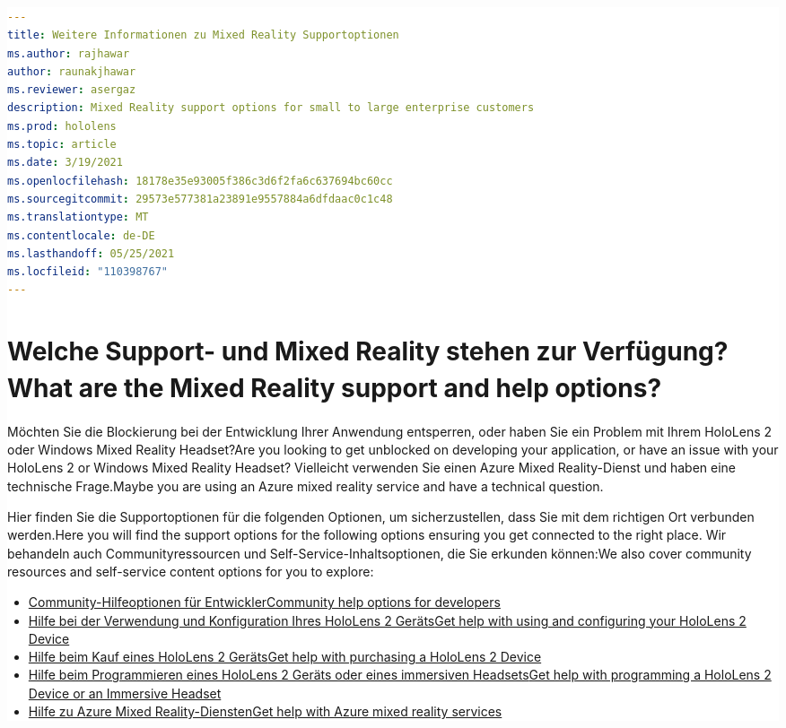 ```yaml
---
title: Weitere Informationen zu Mixed Reality Supportoptionen
ms.author: rajhawar
author: raunakjhawar
ms.reviewer: asergaz
description: Mixed Reality support options for small to large enterprise customers
ms.prod: hololens
ms.topic: article
ms.date: 3/19/2021
ms.openlocfilehash: 18178e35e93005f386c3d6f2fa6c637694bc60cc
ms.sourcegitcommit: 29573e577381a23891e9557884a6dfdaac0c1c48
ms.translationtype: MT
ms.contentlocale: de-DE
ms.lasthandoff: 05/25/2021
ms.locfileid: "110398767"
---
```

# <a name="what-are-the-mixed-reality-support-and-help-options"></a><span data-ttu-id="9b4c7-103">Welche Support- und Mixed Reality stehen zur Verfügung?</span><span class="sxs-lookup"><span data-stu-id="9b4c7-103">What are the Mixed Reality support and help options?</span></span>

<span data-ttu-id="9b4c7-104">Möchten Sie die Blockierung bei der Entwicklung Ihrer Anwendung entsperren, oder haben Sie ein Problem mit Ihrem HoloLens 2 oder Windows Mixed Reality Headset?</span><span class="sxs-lookup"><span data-stu-id="9b4c7-104">Are you looking to get unblocked on developing your application, or have an issue with your HoloLens 2 or Windows Mixed Reality Headset?</span></span> <span data-ttu-id="9b4c7-105">Vielleicht verwenden Sie einen Azure Mixed Reality-Dienst und haben eine technische Frage.</span><span class="sxs-lookup"><span data-stu-id="9b4c7-105">Maybe you are using an Azure mixed reality service and have a technical question.</span></span> 

<span data-ttu-id="9b4c7-106">Hier finden Sie die Supportoptionen für die folgenden Optionen, um sicherzustellen, dass Sie mit dem richtigen Ort verbunden werden.</span><span class="sxs-lookup"><span data-stu-id="9b4c7-106">Here you will find the support options for the following options ensuring you get connected to the right place.</span></span> <span data-ttu-id="9b4c7-107">Wir behandeln auch Communityressourcen und Self-Service-Inhaltsoptionen, die Sie erkunden können:</span><span class="sxs-lookup"><span data-stu-id="9b4c7-107">We also cover community resources and self-service content options for you to explore:</span></span>

- [<span data-ttu-id="9b4c7-108">Community-Hilfeoptionen für Entwickler</span><span class="sxs-lookup"><span data-stu-id="9b4c7-108">Community help options for developers</span></span>](#community-help-options)
- [<span data-ttu-id="9b4c7-109">Hilfe bei der Verwendung und Konfiguration Ihres HoloLens 2 Geräts</span><span class="sxs-lookup"><span data-stu-id="9b4c7-109">Get help with using and configuring your HoloLens 2 Device</span></span>](#help-with-technical-support-for-your-hololens-2)
- [<span data-ttu-id="9b4c7-110">Hilfe beim Kauf eines HoloLens 2 Geräts</span><span class="sxs-lookup"><span data-stu-id="9b4c7-110">Get help with purchasing a HoloLens 2 Device</span></span>](#help-with-commercial-store-support-for-your-hololens-2)
- [<span data-ttu-id="9b4c7-111">Hilfe beim Programmieren eines HoloLens 2 Geräts oder eines immersiven Headsets</span><span class="sxs-lookup"><span data-stu-id="9b4c7-111">Get help with programming a HoloLens 2 Device or an Immersive Headset</span></span>](#help-with-technical-support-for-your-hololens-2) 
- [<span data-ttu-id="9b4c7-112">Hilfe zu Azure Mixed Reality-Diensten</span><span class="sxs-lookup"><span data-stu-id="9b4c7-112">Get help with Azure mixed reality services</span></span>](#azure-mixed-reality-services-support)
